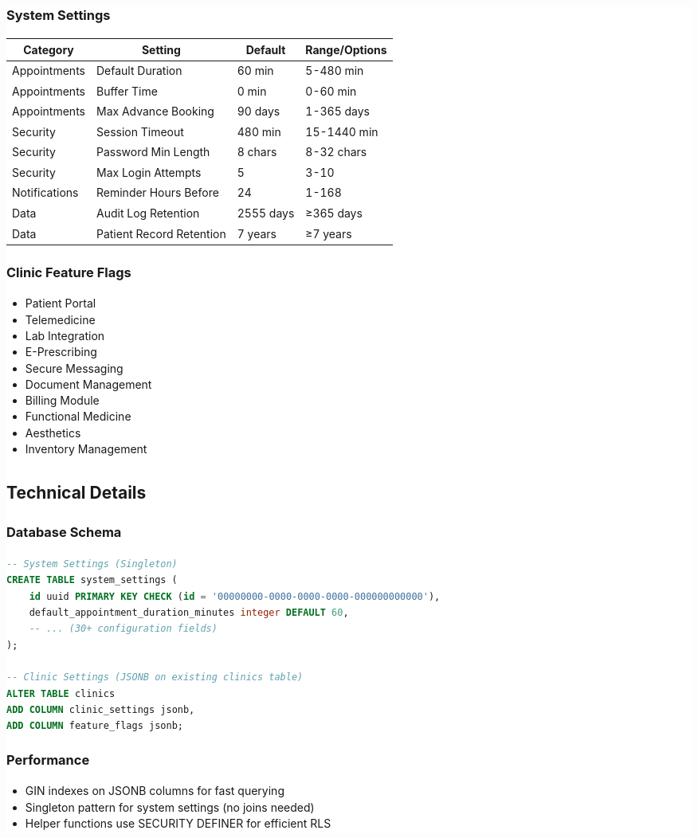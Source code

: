 ### System Settings
| Category | Setting | Default | Range/Options |
|----------|---------|---------|---------------|
| Appointments | Default Duration | 60 min | 5-480 min |
| Appointments | Buffer Time | 0 min | 0-60 min |
| Appointments | Max Advance Booking | 90 days | 1-365 days |
| Security | Session Timeout | 480 min | 15-1440 min |
| Security | Password Min Length | 8 chars | 8-32 chars |
| Security | Max Login Attempts | 5 | 3-10 |
| Notifications | Reminder Hours Before | 24 | 1-168 |
| Data | Audit Log Retention | 2555 days | ≥365 days |
| Data | Patient Record Retention | 7 years | ≥7 years |

### Clinic Feature Flags
- Patient Portal
- Telemedicine
- Lab Integration
- E-Prescribing
- Secure Messaging
- Document Management
- Billing Module
- Functional Medicine
- Aesthetics
- Inventory Management

## Technical Details

### Database Schema
```sql
-- System Settings (Singleton)
CREATE TABLE system_settings (
    id uuid PRIMARY KEY CHECK (id = '00000000-0000-0000-0000-000000000000'),
    default_appointment_duration_minutes integer DEFAULT 60,
    -- ... (30+ configuration fields)
);

-- Clinic Settings (JSONB on existing clinics table)
ALTER TABLE clinics
ADD COLUMN clinic_settings jsonb,
ADD COLUMN feature_flags jsonb;
```

### Performance
- GIN indexes on JSONB columns for fast querying
- Singleton pattern for system settings (no joins needed)
- Helper functions use SECURITY DEFINER for efficient RLS

